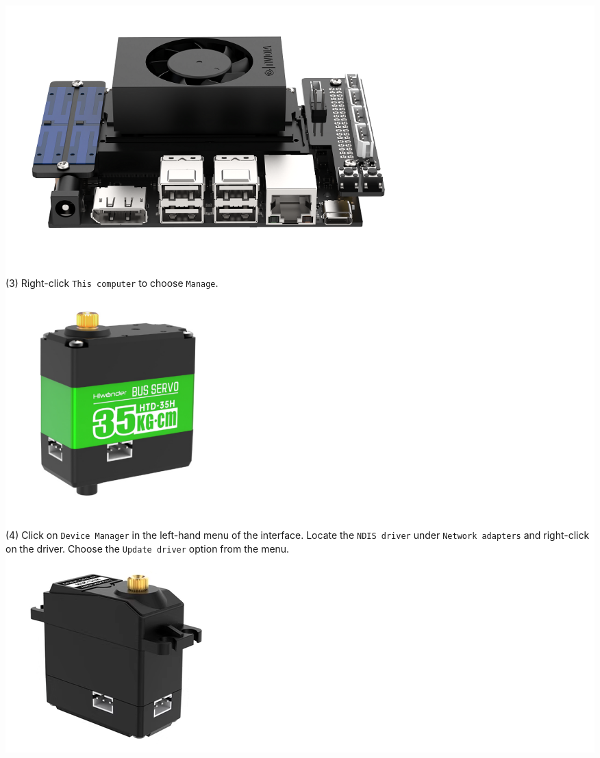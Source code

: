 <img src="../_static/media/chapter_1/section_1/media/image219.png" class="common_img" style="width:600px;" />

(3) Right-click `This computer` to choose `Manage`.

<img src="../_static/media/chapter_1/section_1/media/image220.png" class="common_img"  />

(4) Click on `Device Manager` in the left-hand menu of the interface. Locate the `NDIS driver` under `Network adapters` and right-click on the driver. Choose the `Update driver` option from the menu.

<img src="../_static/media/chapter_1/section_1/media/image221.png" class="common_img"  />